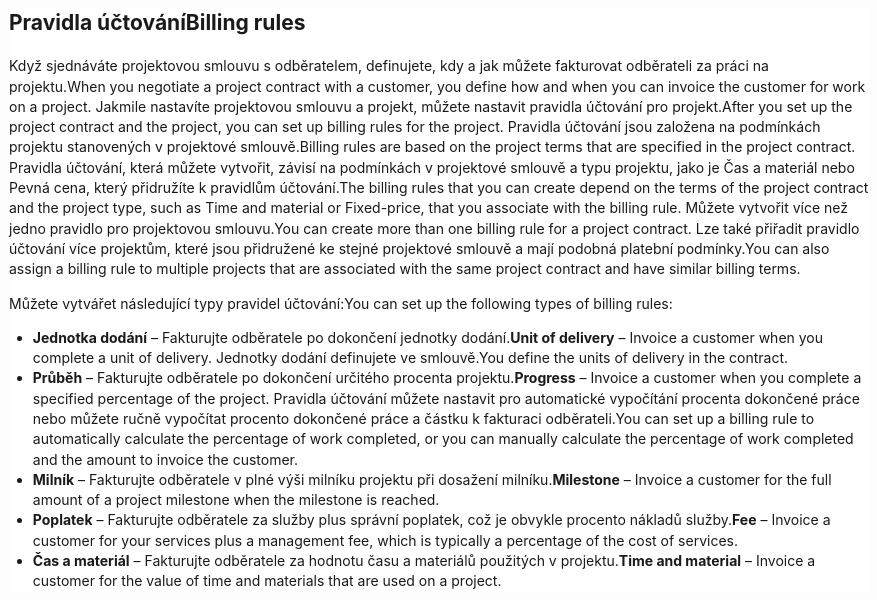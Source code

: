
## <a name="billing-rules"></a><span data-ttu-id="5b310-242">Pravidla účtování</span><span class="sxs-lookup"><span data-stu-id="5b310-242">Billing rules</span></span>
<span data-ttu-id="5b310-243">Když sjednáváte projektovou smlouvu s odběratelem, definujete, kdy a jak můžete fakturovat odběrateli za práci na projektu.</span><span class="sxs-lookup"><span data-stu-id="5b310-243">When you negotiate a project contract with a customer, you define how and when you can invoice the customer for work on a project.</span></span> <span data-ttu-id="5b310-244">Jakmile nastavíte projektovou smlouvu a projekt, můžete nastavit pravidla účtování pro projekt.</span><span class="sxs-lookup"><span data-stu-id="5b310-244">After you set up the project contract and the project, you can set up billing rules for the project.</span></span> <span data-ttu-id="5b310-245">Pravidla účtování jsou založena na podmínkách projektu stanovených v projektové smlouvě.</span><span class="sxs-lookup"><span data-stu-id="5b310-245">Billing rules are based on the project terms that are specified in the project contract.</span></span> <span data-ttu-id="5b310-246">Pravidla účtování, která můžete vytvořit, závisí na podmínkách v projektové smlouvě a typu projektu, jako je Čas a materiál nebo Pevná cena, který přidružíte k pravidlům účtování.</span><span class="sxs-lookup"><span data-stu-id="5b310-246">The billing rules that you can create depend on the terms of the project contract and the project type, such as Time and material or Fixed-price, that you associate with the billing rule.</span></span> <span data-ttu-id="5b310-247">Můžete vytvořit více než jedno pravidlo pro projektovou smlouvu.</span><span class="sxs-lookup"><span data-stu-id="5b310-247">You can create more than one billing rule for a project contract.</span></span> <span data-ttu-id="5b310-248">Lze také přiřadit pravidlo účtování více projektům, které jsou přidružené ke stejné projektové smlouvě a mají podobná platební podmínky.</span><span class="sxs-lookup"><span data-stu-id="5b310-248">You can also assign a billing rule to multiple projects that are associated with the same project contract and have similar billing terms.</span></span> 

<span data-ttu-id="5b310-249">Můžete vytvářet následující typy pravidel účtování:</span><span class="sxs-lookup"><span data-stu-id="5b310-249">You can set up the following types of billing rules:</span></span>

-   <span data-ttu-id="5b310-250">**Jednotka dodání** – Fakturujte odběratele po dokončení jednotky dodání.</span><span class="sxs-lookup"><span data-stu-id="5b310-250">**Unit of delivery** – Invoice a customer when you complete a unit of delivery.</span></span> <span data-ttu-id="5b310-251">Jednotky dodání definujete ve smlouvě.</span><span class="sxs-lookup"><span data-stu-id="5b310-251">You define the units of delivery in the contract.</span></span>
-   <span data-ttu-id="5b310-252">**Průběh** – Fakturujte odběratele po dokončení určitého procenta projektu.</span><span class="sxs-lookup"><span data-stu-id="5b310-252">**Progress** – Invoice a customer when you complete a specified percentage of the project.</span></span> <span data-ttu-id="5b310-253">Pravidla účtování můžete nastavit pro automatické vypočítání procenta dokončené práce nebo můžete ručně vypočítat procento dokončené práce a částku k fakturaci odběrateli.</span><span class="sxs-lookup"><span data-stu-id="5b310-253">You can set up a billing rule to automatically calculate the percentage of work completed, or you can manually calculate the percentage of work completed and the amount to invoice the customer.</span></span>
-   <span data-ttu-id="5b310-254">**Milník** – Fakturujte odběratele v plné výši milníku projektu při dosažení milníku.</span><span class="sxs-lookup"><span data-stu-id="5b310-254">**Milestone** – Invoice a customer for the full amount of a project milestone when the milestone is reached.</span></span>
-   <span data-ttu-id="5b310-255">**Poplatek** – Fakturujte odběratele za služby plus správní poplatek, což je obvykle procento nákladů služby.</span><span class="sxs-lookup"><span data-stu-id="5b310-255">**Fee** – Invoice a customer for your services plus a management fee, which is typically a percentage of the cost of services.</span></span>
-   <span data-ttu-id="5b310-256">**Čas a materiál** – Fakturujte odběratele za hodnotu času a materiálů použitých v projektu.</span><span class="sxs-lookup"><span data-stu-id="5b310-256">**Time and material** – Invoice a customer for the value of time and materials that are used on a project.</span></span>
